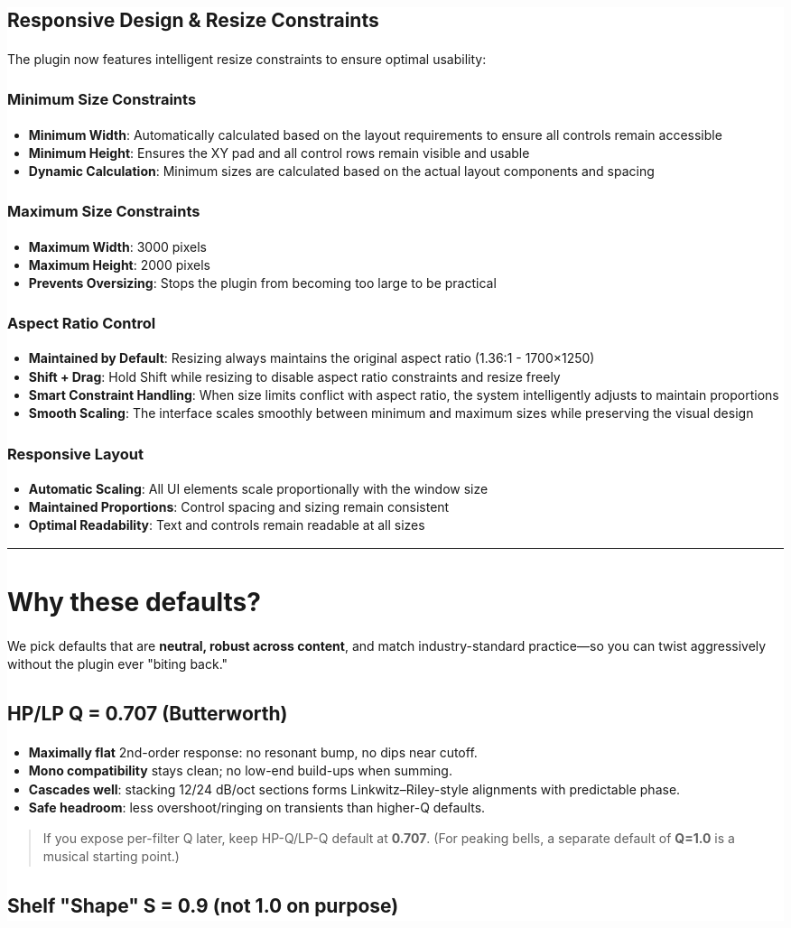 ## Responsive Design & Resize Constraints

The plugin now features intelligent resize constraints to ensure optimal usability:

### Minimum Size Constraints
- **Minimum Width**: Automatically calculated based on the layout requirements to ensure all controls remain accessible
- **Minimum Height**: Ensures the XY pad and all control rows remain visible and usable
- **Dynamic Calculation**: Minimum sizes are calculated based on the actual layout components and spacing

### Maximum Size Constraints
- **Maximum Width**: 3000 pixels
- **Maximum Height**: 2000 pixels
- **Prevents Oversizing**: Stops the plugin from becoming too large to be practical

### Aspect Ratio Control
- **Maintained by Default**: Resizing always maintains the original aspect ratio (1.36:1 - 1700×1250)
- **Shift + Drag**: Hold Shift while resizing to disable aspect ratio constraints and resize freely
- **Smart Constraint Handling**: When size limits conflict with aspect ratio, the system intelligently adjusts to maintain proportions
- **Smooth Scaling**: The interface scales smoothly between minimum and maximum sizes while preserving the visual design

### Responsive Layout
- **Automatic Scaling**: All UI elements scale proportionally with the window size
- **Maintained Proportions**: Control spacing and sizing remain consistent
- **Optimal Readability**: Text and controls remain readable at all sizes

---

# Why these defaults?

We pick defaults that are **neutral, robust across content**, and match industry-standard practice—so you can twist aggressively without the plugin ever "biting back."

## HP/LP Q = **0.707** (Butterworth)

* **Maximally flat** 2nd-order response: no resonant bump, no dips near cutoff.
* **Mono compatibility** stays clean; no low-end build-ups when summing.
* **Cascades well**: stacking 12/24 dB/oct sections forms Linkwitz–Riley-style alignments with predictable phase.
* **Safe headroom**: less overshoot/ringing on transients than higher-Q defaults.

> If you expose per-filter Q later, keep HP-Q/LP-Q default at **0.707**. (For peaking bells, a separate default of **Q=1.0** is a musical starting point.)

## Shelf "Shape" S = **0.9** (not 1.0 on purpose)
